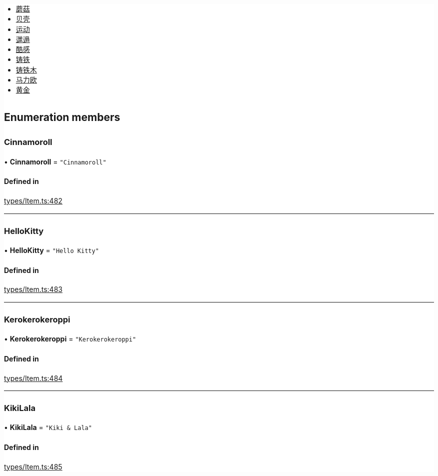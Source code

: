 - [蘑菇](internal_.CNzh.md#蘑菇)
- [贝壳](internal_.CNzh.md#贝壳)
- [运动](internal_.CNzh.md#运动)
- [邋遢](internal_.CNzh.md#邋遢)
- [酷感](internal_.CNzh.md#酷感)
- [铸铁](internal_.CNzh.md#铸铁)
- [铸铁木](internal_.CNzh.md#铸铁木)
- [马力欧](internal_.CNzh.md#马力欧)
- [黄金](internal_.CNzh.md#黄金)

## Enumeration members

### Cinnamoroll

• **Cinnamoroll** = `"Cinnamoroll"`

#### Defined in

[types/Item.ts:482](https://github.com/Norviah/animal-crossing/blob/4d5e5b0/module/types/Item.ts#L482)

___

### HelloKitty

• **HelloKitty** = `"Hello Kitty"`

#### Defined in

[types/Item.ts:483](https://github.com/Norviah/animal-crossing/blob/4d5e5b0/module/types/Item.ts#L483)

___

### Kerokerokeroppi

• **Kerokerokeroppi** = `"Kerokerokeroppi"`

#### Defined in

[types/Item.ts:484](https://github.com/Norviah/animal-crossing/blob/4d5e5b0/module/types/Item.ts#L484)

___

### KikiLala

• **KikiLala** = `"Kiki & Lala"`

#### Defined in

[types/Item.ts:485](https://github.com/Norviah/animal-crossing/blob/4d5e5b0/module/types/Item.ts#L485)
